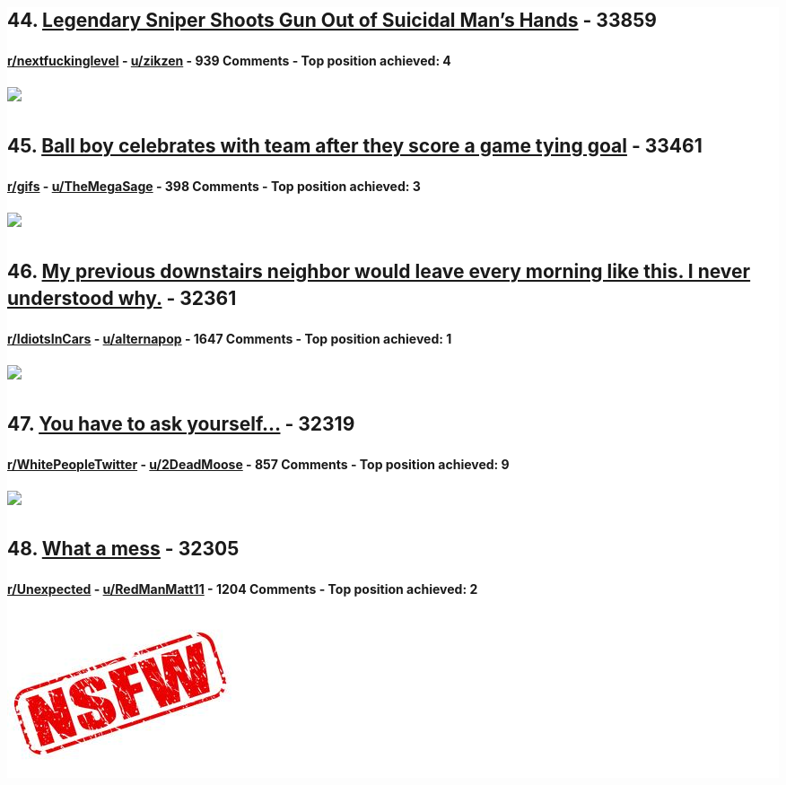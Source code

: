 ## 44. [Legendary Sniper Shoots Gun Out of Suicidal Man’s Hands](http://reddit.com/r/nextfuckinglevel/comments/prw4qp/legendary_sniper_shoots_gun_out_of_suicidal_mans/) - 33859
#### [r/nextfuckinglevel](http://reddit.com/r/nextfuckinglevel) - [u/zikzen](http://reddit.com/u/zikzen) - 939 Comments - Top position achieved: 4

<a href="https://v.redd.it/ci7ogmeq5oo71"><img src="https://b.thumbs.redditmedia.com/mVSTlG7ESjarzcBD4w0H6MIsV4mMq1bMRILIW1ROmbU.jpg"></img></a>

## 45. [Ball boy celebrates with team after they score a game tying goal](http://reddit.com/r/gifs/comments/prt712/ball_boy_celebrates_with_team_after_they_score_a/) - 33461
#### [r/gifs](http://reddit.com/r/gifs) - [u/TheMegaSage](http://reddit.com/u/TheMegaSage) - 398 Comments - Top position achieved: 3

<a href="https://i.redd.it/fnv63vz5cno71.gif"><img src="https://b.thumbs.redditmedia.com/OU9USVuBf1SlK6r_bcaBIfXQ2Z0XaFWJlEgfornXU1U.jpg"></img></a>

## 46. [My previous downstairs neighbor would leave every morning like this. I never understood why.](http://reddit.com/r/IdiotsInCars/comments/ps7tjt/my_previous_downstairs_neighbor_would_leave_every/) - 32361
#### [r/IdiotsInCars](http://reddit.com/r/IdiotsInCars) - [u/alternapop](http://reddit.com/u/alternapop) - 1647 Comments - Top position achieved: 1

<a href="https://v.redd.it/4r473j157ro71"><img src="https://b.thumbs.redditmedia.com/VPBW_CQY9XjbeHCpBb8JyNFfXfY7Fw88n66wsrdz76U.jpg"></img></a>

## 47. [You have to ask yourself…](http://reddit.com/r/WhitePeopleTwitter/comments/prs5rp/you_have_to_ask_yourself/) - 32319
#### [r/WhitePeopleTwitter](http://reddit.com/r/WhitePeopleTwitter) - [u/2DeadMoose](http://reddit.com/u/2DeadMoose) - 857 Comments - Top position achieved: 9

<a href="https://i.redd.it/bp35096fzmo71.jpg"><img src="https://a.thumbs.redditmedia.com/bSVytxZYRZdWwVJ9DTav43QNjNnmi4IdAOWD0_Tnk28.jpg"></img></a>

## 48. [What a mess](http://reddit.com/r/Unexpected/comments/ps69iv/what_a_mess/) - 32305
#### [r/Unexpected](http://reddit.com/r/Unexpected) - [u/RedManMatt11](http://reddit.com/u/RedManMatt11) - 1204 Comments - Top position achieved: 2

<a href="https://v.redd.it/9sipicf1rqo71"><img src="https://github.com/mgerb/top-of-reddit/raw/master/nsfw.jpg"></img></a>
